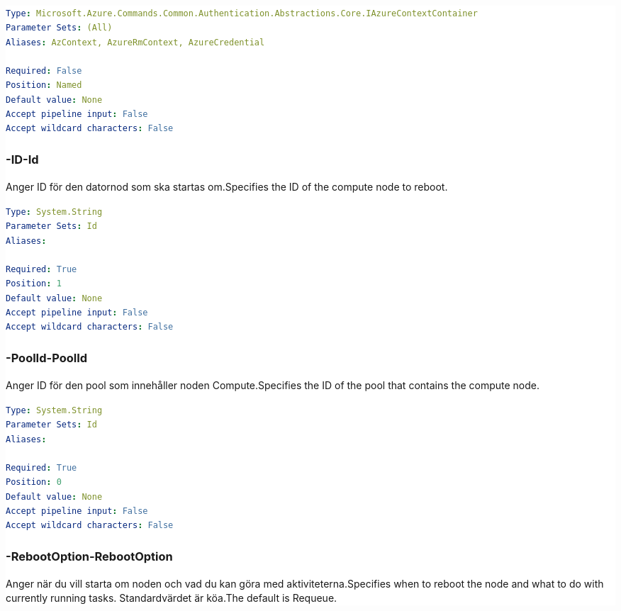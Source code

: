 ```yaml
Type: Microsoft.Azure.Commands.Common.Authentication.Abstractions.Core.IAzureContextContainer
Parameter Sets: (All)
Aliases: AzContext, AzureRmContext, AzureCredential

Required: False
Position: Named
Default value: None
Accept pipeline input: False
Accept wildcard characters: False
```

### <span data-ttu-id="7686d-125">-ID</span><span class="sxs-lookup"><span data-stu-id="7686d-125">-Id</span></span>
<span data-ttu-id="7686d-126">Anger ID för den datornod som ska startas om.</span><span class="sxs-lookup"><span data-stu-id="7686d-126">Specifies the ID of the compute node to reboot.</span></span>

```yaml
Type: System.String
Parameter Sets: Id
Aliases:

Required: True
Position: 1
Default value: None
Accept pipeline input: False
Accept wildcard characters: False
```

### <span data-ttu-id="7686d-127">-PoolId</span><span class="sxs-lookup"><span data-stu-id="7686d-127">-PoolId</span></span>
<span data-ttu-id="7686d-128">Anger ID för den pool som innehåller noden Compute.</span><span class="sxs-lookup"><span data-stu-id="7686d-128">Specifies the ID of the pool that contains the compute node.</span></span>

```yaml
Type: System.String
Parameter Sets: Id
Aliases:

Required: True
Position: 0
Default value: None
Accept pipeline input: False
Accept wildcard characters: False
```

### <span data-ttu-id="7686d-129">-RebootOption</span><span class="sxs-lookup"><span data-stu-id="7686d-129">-RebootOption</span></span>
<span data-ttu-id="7686d-130">Anger när du vill starta om noden och vad du kan göra med aktiviteterna.</span><span class="sxs-lookup"><span data-stu-id="7686d-130">Specifies when to reboot the node and what to do with currently running tasks.</span></span>
<span data-ttu-id="7686d-131">Standardvärdet är köa.</span><span class="sxs-lookup"><span data-stu-id="7686d-131">The default is Requeue.</span></span>
